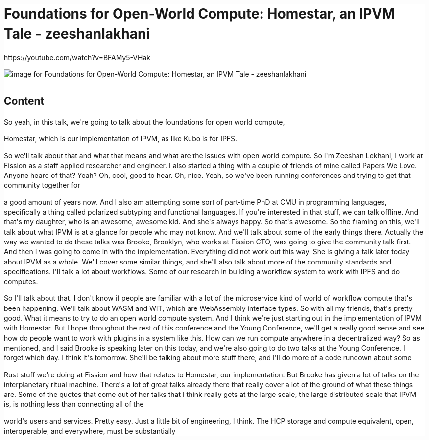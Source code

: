 
# Foundations for Open-World Compute: Homestar, an IPVM Tale - zeeshanlakhani

<https://youtube.com/watch?v=BFAMy5-VHak>

![image for Foundations for Open-World Compute: Homestar, an IPVM Tale - zeeshanlakhani](/thing23/BFAMy5-VHak.jpg)

## Content

So yeah, in this talk, we're going to talk about the foundations for open world compute,

Homestar, which is our implementation of IPVM, as like Kubo is for IPFS.

So we'll talk about that and what that means and what are the issues with open world compute.
So I'm Zeeshan Lekhani, I work at Fission as a staff applied researcher and engineer.
I also started a thing with a couple of friends of mine called Papers We Love. Anyone heard of that? Yeah? Oh, cool, good to hear. Oh, nice. Yeah, so we've been running conferences and trying to get that community together for

a good amount of years now. And I also am attempting some sort of part-time PhD at CMU in programming languages, specifically
a thing called polarized subtyping and functional languages. If you're interested in that stuff, we can talk offline. And that's my daughter, who is an awesome, awesome kid. And she's always happy. So that's awesome. So the framing on this, we'll talk about what IPVM is at a glance for people who may not
know. And we'll talk about some of the early things there. Actually the way we wanted to do these talks was Brooke, Brooklyn, who works at Fission CTO, was going to give the community talk first. And then I was going to come in with the implementation. Everything did not work out this way. She is giving a talk later today about IPVM as a whole. We'll cover some similar things, and she'll also talk about more of the community standards and specifications. I'll talk a lot about workflows. Some of our research in building a workflow system to work with IPFS and do computes.

So I'll talk about that. I don't know if people are familiar with a lot of the microservice kind of world of workflow compute that's been happening. We'll talk about WASM and WIT, which are WebAssembly interface types. So with all my friends, that's pretty good. What it means to try to do an open world compute system. And I think we're just starting out in the implementation of IPVM with Homestar.
But I hope throughout the rest of this conference and the Young Conference, we'll get a really good sense and see how do people want to work with plugins in a system like this. How can we run compute anywhere in a decentralized way?
So as mentioned, and I said Brooke is speaking later on this today, and we're also going
to do two talks at the Young Conference. I forget which day. I think it's tomorrow. She'll be talking about more stuff there, and I'll do more of a code rundown about some

Rust stuff we're doing at Fission and how that relates to Homestar, our implementation.
But Brooke has given a lot of talks on the interplanetary ritual machine.
There's a lot of great talks already there that really cover a lot of the ground of what these things are. Some of the quotes that come out of her talks that I think really gets at the large scale,
the large distributed scale that IPVM is, is nothing less than connecting all of the

world's users and services. Pretty easy. Just a little bit of engineering, I think. The HCP storage and compute equivalent, open, interoperable, and everywhere, must be substantially
